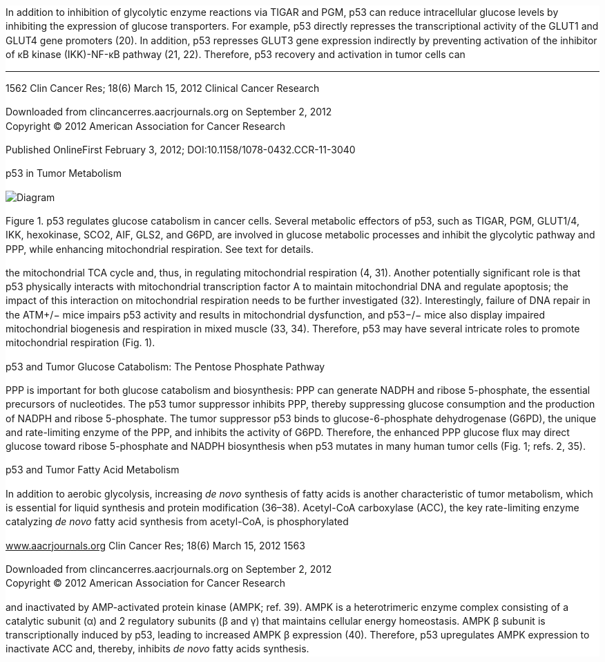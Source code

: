 In addition to inhibition of glycolytic enzyme reactions via TIGAR and PGM, p53 can reduce intracellular glucose levels by inhibiting the expression of glucose transporters. For example, p53 directly represses the transcriptional activity of the GLUT1 and GLUT4 gene promoters (20). In addition, p53 represses GLUT3 gene expression indirectly by preventing activation of the inhibitor of κB kinase (IKK)-NF-κB pathway (21, 22). Therefore, p53 recovery and activation in tumor cells can

---

1562 Clin Cancer Res; 18(6) March 15, 2012 Clinical Cancer Research

Downloaded from clincancerres.aacrjournals.org on September 2, 2012  
Copyright © 2012 American Association for Cancer Research

Published OnlineFirst February 3, 2012; DOI:10.1158/1078-0432.CCR-11-3040

p53 in Tumor Metabolism

![Diagram](#)

Figure 1. p53 regulates glucose catabolism in cancer cells. Several metabolic effectors of p53, such as TIGAR, PGM, GLUT1/4, IKK, hexokinase, SCO2, AIF, GLS2, and G6PD, are involved in glucose metabolic processes and inhibit the glycolytic pathway and PPP, while enhancing mitochondrial respiration. See text for details.

the mitochondrial TCA cycle and, thus, in regulating mitochondrial respiration (4, 31). Another potentially significant role is that p53 physically interacts with mitochondrial transcription factor A to maintain mitochondrial DNA and regulate apoptosis; the impact of this interaction on mitochondrial respiration needs to be further investigated (32). Interestingly, failure of DNA repair in the ATM+/− mice impairs p53 activity and results in mitochondrial dysfunction, and p53−/− mice also display impaired mitochondrial biogenesis and respiration in mixed muscle (33, 34). Therefore, p53 may have several intricate roles to promote mitochondrial respiration (Fig. 1).

p53 and Tumor Glucose Catabolism: The Pentose Phosphate Pathway

PPP is important for both glucose catabolism and biosynthesis: PPP can generate NADPH and ribose 5-phosphate, the essential precursors of nucleotides. The p53 tumor suppressor inhibits PPP, thereby suppressing glucose consumption and the production of NADPH and ribose 5-phosphate. The tumor suppressor p53 binds to glucose-6-phosphate dehydrogenase (G6PD), the unique and rate-limiting enzyme of the PPP, and inhibits the activity of G6PD. Therefore, the enhanced PPP glucose flux may direct glucose toward ribose 5-phosphate and NADPH biosynthesis when p53 mutates in many human tumor cells (Fig. 1; refs. 2, 35).

p53 and Tumor Fatty Acid Metabolism

In addition to aerobic glycolysis, increasing *de novo* synthesis of fatty acids is another characteristic of tumor metabolism, which is essential for liquid synthesis and protein modification (36–38). Acetyl-CoA carboxylase (ACC), the key rate-limiting enzyme catalyzing *de novo* fatty acid synthesis from acetyl-CoA, is phosphorylated

www.aacrjournals.org                                                                                       Clin Cancer Res; 18(6) March 15, 2012 1563

Downloaded from clincancerres.aacrjournals.org on September 2, 2012  
Copyright © 2012 American Association for Cancer Research

and inactivated by AMP-activated protein kinase (AMPK; ref. 39). AMPK is a heterotrimeric enzyme complex consisting of a catalytic subunit (α) and 2 regulatory subunits (β and γ) that maintains cellular energy homeostasis. AMPK β subunit is transcriptionally induced by p53, leading to increased AMPK β expression (40). Therefore, p53 upregulates AMPK expression to inactivate ACC and, thereby, inhibits *de novo* fatty acids synthesis.
